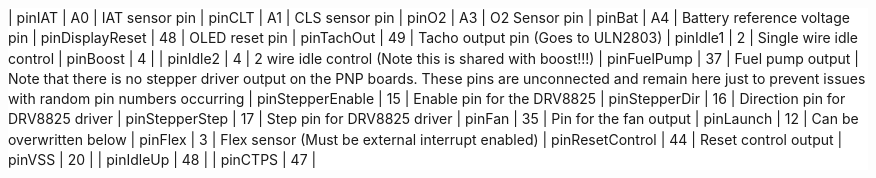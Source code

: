 | pinIAT | A0 | IAT sensor pin
| pinCLT | A1 | CLS sensor pin
| pinO2 | A3 | O2 Sensor pin
| pinBat | A4 | Battery reference voltage pin
| pinDisplayReset | 48 |  OLED reset pin
| pinTachOut | 49 | Tacho output pin  (Goes to ULN2803)
| pinIdle1 | 2 | Single wire idle control
| pinBoost | 4 |
| pinIdle2 | 4 | 2 wire idle control (Note this is shared with boost!!!)
| pinFuelPump | 37 | Fuel pump output
| Note that there is no stepper driver output on the PNP boards. These pins are unconnected and remain here just to prevent issues with random pin numbers occurring
| pinStepperEnable | 15 | Enable pin for the DRV8825
| pinStepperDir | 16 | Direction pin  for DRV8825 driver
| pinStepperStep | 17 | Step pin for DRV8825 driver
| pinFan | 35 | Pin for the fan output
| pinLaunch | 12 | Can be overwritten below
| pinFlex | 3 |  Flex sensor (Must be external interrupt enabled)
| pinResetControl | 44 | Reset control output
| pinVSS | 20 |
| pinIdleUp | 48 |
| pinCTPS | 47 |